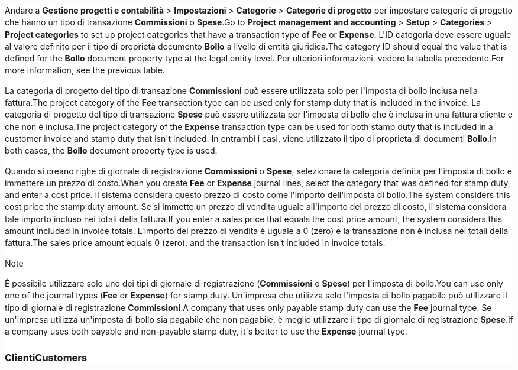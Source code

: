 <span data-ttu-id="bc80d-219">Andare a **Gestione progetti e contabilità** \> **Impostazioni** \> **Categorie** \> **Categorie di progetto** per impostare categorie di progetto che hanno un tipo di transazione **Commissioni** o **Spese**.</span><span class="sxs-lookup"><span data-stu-id="bc80d-219">Go to **Project management and accounting** \> **Setup** \> **Categories** \> **Project categories** to set up project categories that have a transaction type of **Fee** or **Expense**.</span></span> <span data-ttu-id="bc80d-220">L'ID categoria deve essere uguale al valore definito per il tipo di proprietà documento **Bollo** a livello di entità giuridica.</span><span class="sxs-lookup"><span data-stu-id="bc80d-220">The category ID should equal the value that is defined for the **Bollo** document property type at the legal entity level.</span></span> <span data-ttu-id="bc80d-221">Per ulteriori informazioni, vedere la tabella precedente.</span><span class="sxs-lookup"><span data-stu-id="bc80d-221">For more information, see the previous table.</span></span>

<span data-ttu-id="bc80d-222">La categoria di progetto del tipo di transazione **Commissioni** può essere utilizzata solo per l'imposta di bollo inclusa nella fattura.</span><span class="sxs-lookup"><span data-stu-id="bc80d-222">The project category of the **Fee** transaction type can be used only for stamp duty that is included in the invoice.</span></span> <span data-ttu-id="bc80d-223">La categoria di progetto del tipo di transazione **Spese** può essere utilizzata per l'imposta di bollo che è inclusa in una fattura cliente e che non è inclusa.</span><span class="sxs-lookup"><span data-stu-id="bc80d-223">The project category of the **Expense** transaction type can be used for both stamp duty that is included in a customer invoice and stamp duty that isn't included.</span></span> <span data-ttu-id="bc80d-224">In entrambi i casi, viene utilizzato il tipo di proprieta di documenti **Bollo**.</span><span class="sxs-lookup"><span data-stu-id="bc80d-224">In both cases, the **Bollo** document property type is used.</span></span>

<span data-ttu-id="bc80d-225">Quando si creano righe di giornale di registrazione **Commissioni** o **Spese**, selezionare la categoria definita per l'imposta di bollo e immettere un prezzo di costo.</span><span class="sxs-lookup"><span data-stu-id="bc80d-225">When you create **Fee** or **Expense** journal lines, select the category that was defined for stamp duty, and enter a cost price.</span></span> <span data-ttu-id="bc80d-226">Il sistema considera questo prezzo di costo come l'importo dell'imposta di bollo.</span><span class="sxs-lookup"><span data-stu-id="bc80d-226">The system considers this cost price the stamp duty amount.</span></span> <span data-ttu-id="bc80d-227">Se si immette un prezzo di vendita uguale all'importo del prezzo di costo, il sistema considera tale importo incluso nei totali della fattura.</span><span class="sxs-lookup"><span data-stu-id="bc80d-227">If you enter a sales price that equals the cost price amount, the system considers this amount included in invoice totals.</span></span> <span data-ttu-id="bc80d-228">L'importo del prezzo di vendita è uguale a 0 (zero) e la transazione non è inclusa nei totali della fattura.</span><span class="sxs-lookup"><span data-stu-id="bc80d-228">The sales price amount equals 0 (zero), and the transaction isn't included in invoice totals.</span></span>

> [!NOTE]
> <span data-ttu-id="bc80d-229">È possibile utilizzare solo uno dei tipi di giornale di registrazione (**Commissioni** o **Spese**) per l'imposta di bollo.</span><span class="sxs-lookup"><span data-stu-id="bc80d-229">You can use only one of the journal types (**Fee** or **Expense**) for stamp duty.</span></span> <span data-ttu-id="bc80d-230">Un'impresa che utilizza solo l'imposta di bollo pagabile può utilizzare il tipo di giornale di registrazione **Commissioni**.</span><span class="sxs-lookup"><span data-stu-id="bc80d-230">A company that uses only payable stamp duty can use the **Fee** journal type.</span></span> <span data-ttu-id="bc80d-231">Se un'impresa utilizza un'imposta di bollo sia pagabile che non pagabile, è meglio utilizzare il tipo di giornale di registrazione **Spese**.</span><span class="sxs-lookup"><span data-stu-id="bc80d-231">If a company uses both payable and non-payable stamp duty, it's better to use the **Expense** journal type.</span></span>

### <a name="customers"></a><a id="customers"></a><span data-ttu-id="bc80d-232">Clienti</span><span class="sxs-lookup"><span data-stu-id="bc80d-232">Customers</span></span>
